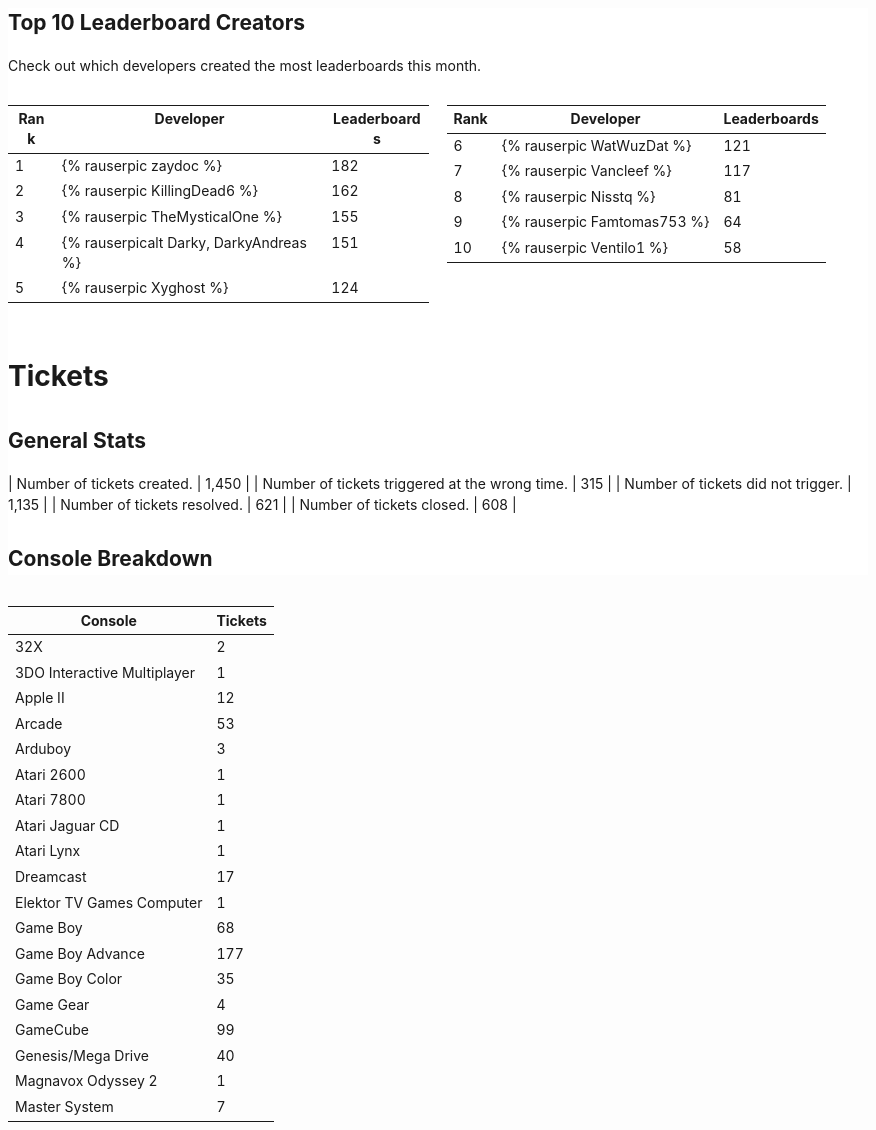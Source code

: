 ## Top 10 Leaderboard Creators 
Check out which developers created the most leaderboards this month.

<div>
    <div style='width:49%;display:inline-block;float:left'>
    <table><thead><tr><th>Rank</th><th>Developer</th><th>Leaderboards</th></tr></thead><tbody>
        <tr><td>1</td><td>{% rauserpic zaydoc %}         </td><td>182</td></tr>
        <tr><td>2</td><td>{% rauserpic KillingDead6 %}   </td><td>162</td></tr>
        <tr><td>3</td><td>{% rauserpic TheMysticalOne %} </td><td>155</td></tr>
        <tr><td>4</td><td>{% rauserpicalt Darky, DarkyAndreas %}   </td><td>151</td></tr>
        <tr><td>5</td><td>{% rauserpic Xyghost %}        </td><td>124</td></tr>
    </tbody></table>
    </div> <div style='width:49%;display:inline-block;float:right'>
    <table><thead><tr><th>Rank</th><th>Developer</th><th>Leaderboards</th></tr></thead><tbody>
        <tr><td>6</td><td>{% rauserpic WatWuzDat %}      </td><td>121</td></tr>
        <tr><td>7</td><td>{% rauserpic Vancleef %}       </td><td>117</td></tr>
        <tr><td>8</td><td>{% rauserpic Nisstq %}         </td><td>81</td></tr>
        <tr><td>9</td><td>{% rauserpic Famtomas753 %}    </td><td>64</td></tr>
        <tr><td>10</td><td>{% rauserpic Ventilo1 %}       </td><td>58</td></tr>
    </tbody></table>
    </div>
</div>
<br clear="left"/>

# Tickets

## General Stats 

| Number of tickets created.                     | 1,450 | 
| Number of tickets triggered at the wrong time. | 315   | 
| Number of tickets did not trigger.             | 1,135 | 
| Number of tickets resolved.                    | 621   | 
| Number of tickets closed.                      | 608   | 

## Console Breakdown 

<div>
    <div style='width:49%;display:inline-block;float:left'>
    <table><thead><tr><th>Console</th><th>Tickets</th></tr></thead><tbody>
        <tr><td>32X                         </td><td>        2</td></tr>
        <tr><td>3DO Interactive Multiplayer </td><td>        1</td></tr>
        <tr><td>Apple II                    </td><td>       12</td></tr>
        <tr><td>Arcade                      </td><td>       53</td></tr>
        <tr><td>Arduboy                     </td><td>        3</td></tr>
        <tr><td>Atari 2600                  </td><td>        1</td></tr>
        <tr><td>Atari 7800                  </td><td>        1</td></tr>
        <tr><td>Atari Jaguar CD             </td><td>        1</td></tr>
        <tr><td>Atari Lynx                  </td><td>        1</td></tr>
        <tr><td>Dreamcast                   </td><td>       17</td></tr>
        <tr><td>Elektor TV Games Computer   </td><td>        1</td></tr>
        <tr><td>Game Boy                    </td><td>       68</td></tr>
        <tr><td>Game Boy Advance            </td><td>      177</td></tr>
        <tr><td>Game Boy Color              </td><td>       35</td></tr>
        <tr><td>Game Gear                   </td><td>        4</td></tr>
        <tr><td>GameCube                    </td><td>       99</td></tr>
        <tr><td>Genesis/Mega Drive          </td><td>       40</td></tr>
        <tr><td>Magnavox Odyssey 2          </td><td>        1</td></tr>
        <tr><td>Master System               </td><td>        7</td></tr>